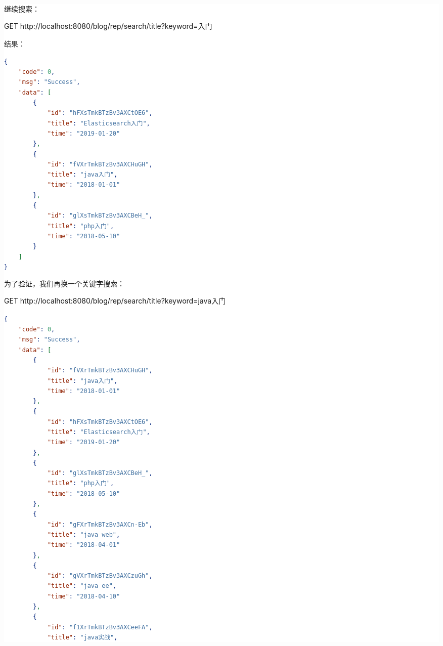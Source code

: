 继续搜索：

GET http://localhost:8080/blog/rep/search/title?keyword=入门

结果：

```json
{
    "code": 0,
    "msg": "Success",
    "data": [
        {
            "id": "hFXsTmkBTzBv3AXCtOE6",
            "title": "Elasticsearch入门",
            "time": "2019-01-20"
        },
        {
            "id": "fVXrTmkBTzBv3AXCHuGH",
            "title": "java入门",
            "time": "2018-01-01"
        },
        {
            "id": "glXsTmkBTzBv3AXCBeH_",
            "title": "php入门",
            "time": "2018-05-10"
        }
    ]
}
```

为了验证，我们再换一个关键字搜索：

GET http://localhost:8080/blog/rep/search/title?keyword=java入门

```json
{
    "code": 0,
    "msg": "Success",
    "data": [
        {
            "id": "fVXrTmkBTzBv3AXCHuGH",
            "title": "java入门",
            "time": "2018-01-01"
        },
        {
            "id": "hFXsTmkBTzBv3AXCtOE6",
            "title": "Elasticsearch入门",
            "time": "2019-01-20"
        },
        {
            "id": "glXsTmkBTzBv3AXCBeH_",
            "title": "php入门",
            "time": "2018-05-10"
        },
        {
            "id": "gFXrTmkBTzBv3AXCn-Eb",
            "title": "java web",
            "time": "2018-04-01"
        },
        {
            "id": "gVXrTmkBTzBv3AXCzuGh",
            "title": "java ee",
            "time": "2018-04-10"
        },
        {
            "id": "f1XrTmkBTzBv3AXCeeFA",
            "title": "java实战",
```